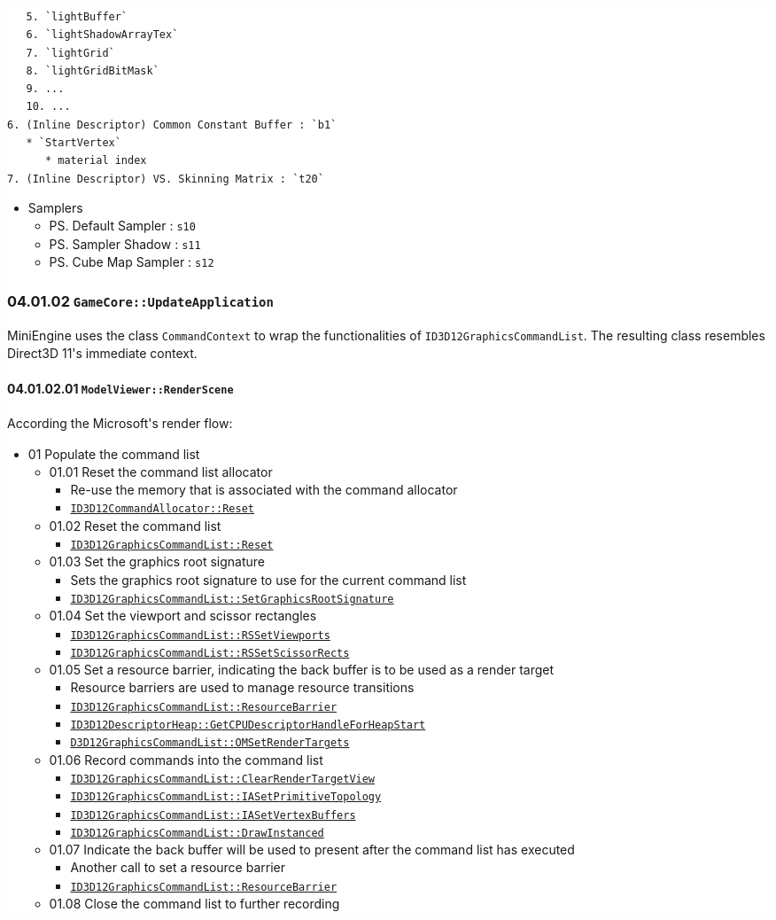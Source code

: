        5. `lightBuffer`
       6. `lightShadowArrayTex`
       7. `lightGrid`
       8. `lightGridBitMask`
       9. ...
       10. ...
    6. (Inline Descriptor) Common Constant Buffer : `b1`
       * `StartVertex`
          * material index
    7. (Inline Descriptor) VS. Skinning Matrix : `t20`
* Samplers
    * PS. Default Sampler : `s10`
    * PS. Sampler Shadow : `s11`
    * PS. Cube Map Sampler : `s12`



### 04.01.02 `GameCore::UpdateApplication`

MiniEngine uses the class `CommandContext` to wrap the functionalities of `ID3D12GraphicsCommandList`. The resulting class resembles Direct3D 11's immediate context.

#### 04.01.02.01 `ModelViewer::RenderScene`

According the Microsoft's render flow:

* 01 Populate the command list
    * 01.01 Reset the command list allocator
        * Re-use the memory that is associated with the command allocator
        * [`ID3D12CommandAllocator::Reset`](https://docs.microsoft.com/en-us/windows/win32/api/d3d12/nf-d3d12-id3d12commandallocator-reset)
    * 01.02 Reset the command list
        * [`ID3D12GraphicsCommandList::Reset`](https://docs.microsoft.com/en-us/windows/win32/api/d3d12/nf-d3d12-id3d12graphicscommandlist-reset)
    * 01.03 Set the graphics root signature
        * Sets the graphics root signature to use for the current command list
        * [`ID3D12GraphicsCommandList::SetGraphicsRootSignature`](https://docs.microsoft.com/en-us/windows/win32/api/d3d12/nf-d3d12-id3d12graphicscommandlist-setgraphicsrootsignature)
    * 01.04 Set the viewport and scissor rectangles
        * [`ID3D12GraphicsCommandList::RSSetViewports`](https://docs.microsoft.com/en-us/windows/win32/api/d3d12/nf-d3d12-id3d12graphicscommandlist-rssetviewports)
        * [`ID3D12GraphicsCommandList::RSSetScissorRects`](https://docs.microsoft.com/en-us/windows/win32/api/d3d12/nf-d3d12-id3d12graphicscommandlist-rssetscissorrects)
    * 01.05 Set a resource barrier, indicating the back buffer is to be used as a render target
        * Resource barriers are used to manage resource transitions
        * [`ID3D12GraphicsCommandList::ResourceBarrier`](https://docs.microsoft.com/en-us/windows/win32/api/d3d12/nf-d3d12-id3d12graphicscommandlist-resourcebarrier)
        * [`ID3D12DescriptorHeap::GetCPUDescriptorHandleForHeapStart`](https://docs.microsoft.com/en-us/windows/win32/api/d3d12/nf-d3d12-id3d12descriptorheap-getcpudescriptorhandleforheapstart)
        * [`D3D12GraphicsCommandList::OMSetRenderTargets`](https://docs.microsoft.com/en-us/windows/win32/api/d3d12/nf-d3d12-id3d12graphicscommandlist-omsetrendertargets)
    * 01.06 Record commands into the command list
        * [`ID3D12GraphicsCommandList::ClearRenderTargetView`](https://docs.microsoft.com/en-us/windows/win32/api/d3d12/nf-d3d12-id3d12graphicscommandlist-clearrendertargetview)
        * [`ID3D12GraphicsCommandList::IASetPrimitiveTopology`](https://docs.microsoft.com/en-us/windows/win32/api/d3d12/nf-d3d12-id3d12graphicscommandlist-iasetprimitivetopology)
        * [`ID3D12GraphicsCommandList::IASetVertexBuffers`](https://docs.microsoft.com/en-us/windows/win32/api/d3d12/nf-d3d12-id3d12graphicscommandlist-iasetvertexbuffers)
        * [`ID3D12GraphicsCommandList::DrawInstanced`](https://docs.microsoft.com/en-us/windows/win32/api/d3d12/nf-d3d12-id3d12graphicscommandlist-drawinstanced)
    * 01.07 Indicate the back buffer will be used to present after the command list has executed
        * Another call to set a resource barrier
        * [`ID3D12GraphicsCommandList::ResourceBarrier`](https://docs.microsoft.com/en-us/windows/win32/api/d3d12/nf-d3d12-id3d12graphicscommandlist-resourcebarrier)
    * 01.08 Close the command list to further recording